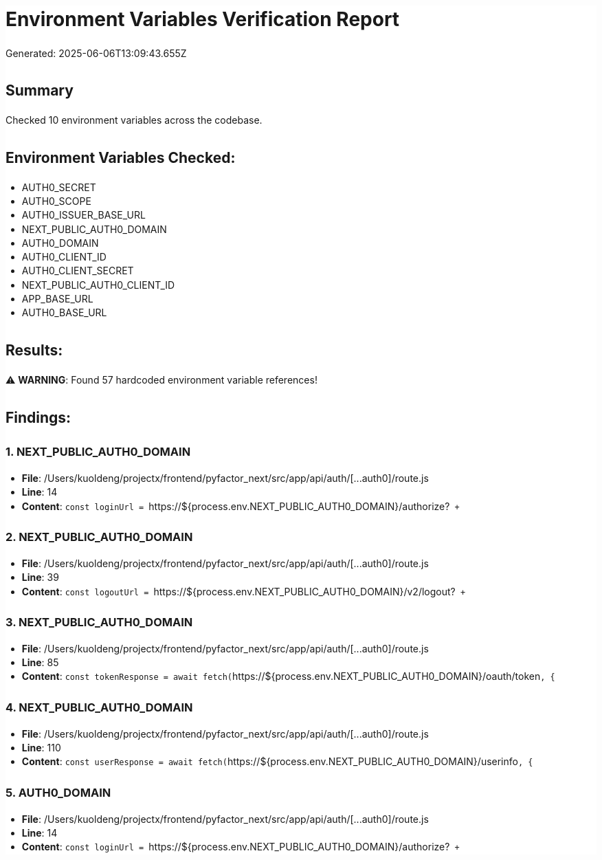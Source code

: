 # Environment Variables Verification Report
Generated: 2025-06-06T13:09:43.655Z

## Summary
Checked 10 environment variables across the codebase.

## Environment Variables Checked:
- AUTH0_SECRET
- AUTH0_SCOPE
- AUTH0_ISSUER_BASE_URL
- NEXT_PUBLIC_AUTH0_DOMAIN
- AUTH0_DOMAIN
- AUTH0_CLIENT_ID
- AUTH0_CLIENT_SECRET
- NEXT_PUBLIC_AUTH0_CLIENT_ID
- APP_BASE_URL
- AUTH0_BASE_URL

## Results:

⚠️ **WARNING**: Found 57 hardcoded environment variable references!

## Findings:

### 1. NEXT_PUBLIC_AUTH0_DOMAIN
- **File**: /Users/kuoldeng/projectx/frontend/pyfactor_next/src/app/api/auth/[...auth0]/route.js
- **Line**: 14
- **Content**: `const loginUrl = `https://${process.env.NEXT_PUBLIC_AUTH0_DOMAIN}/authorize?` +`

### 2. NEXT_PUBLIC_AUTH0_DOMAIN
- **File**: /Users/kuoldeng/projectx/frontend/pyfactor_next/src/app/api/auth/[...auth0]/route.js
- **Line**: 39
- **Content**: `const logoutUrl = `https://${process.env.NEXT_PUBLIC_AUTH0_DOMAIN}/v2/logout?` +`

### 3. NEXT_PUBLIC_AUTH0_DOMAIN
- **File**: /Users/kuoldeng/projectx/frontend/pyfactor_next/src/app/api/auth/[...auth0]/route.js
- **Line**: 85
- **Content**: `const tokenResponse = await fetch(`https://${process.env.NEXT_PUBLIC_AUTH0_DOMAIN}/oauth/token`, {`

### 4. NEXT_PUBLIC_AUTH0_DOMAIN
- **File**: /Users/kuoldeng/projectx/frontend/pyfactor_next/src/app/api/auth/[...auth0]/route.js
- **Line**: 110
- **Content**: `const userResponse = await fetch(`https://${process.env.NEXT_PUBLIC_AUTH0_DOMAIN}/userinfo`, {`

### 5. AUTH0_DOMAIN
- **File**: /Users/kuoldeng/projectx/frontend/pyfactor_next/src/app/api/auth/[...auth0]/route.js
- **Line**: 14
- **Content**: `const loginUrl = `https://${process.env.NEXT_PUBLIC_AUTH0_DOMAIN}/authorize?` +`
